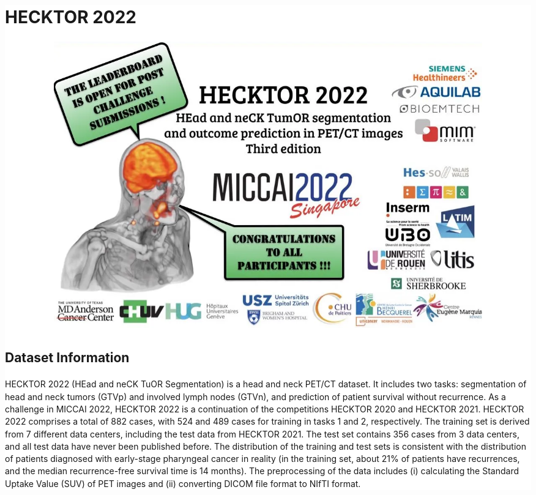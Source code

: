 # HECKTOR 2022

<div align="center">
    <a href="https://github.com/openmedlab/"><img width="700px" height="auto" src="appendix/HECKTOR_0.webp"></a>
</div>
<p style="text-align:center;font-size:10px;"><em></em></p>

## Dataset Information

HECKTOR 2022 (HEad and neCK TuOR Segmentation) is a head and neck PET/CT dataset. It includes two tasks: segmentation of head and neck tumors (GTVp) and involved lymph nodes (GTVn), and prediction of patient survival without recurrence. As a challenge in MICCAI 2022, HECKTOR 2022 is a continuation of the competitions HECKTOR 2020 and HECKTOR 2021. HECKTOR 2022 comprises a total of 882 cases, with 524 and 489 cases for training in tasks 1 and 2, respectively. The training set is derived from 7 different data centers, including the test data from HECKTOR 2021. The test set contains 356 cases from 3 data centers, and all test data have never been published before. The distribution of the training and test sets is consistent with the distribution of patients diagnosed with early-stage pharyngeal cancer in reality (in the training set, about 21% of patients have recurrences, and the median recurrence-free survival time is 14 months). The preprocessing of the data includes (i) calculating the Standard Uptake Value (SUV) of PET images and (ii) converting DICOM file format to NIfTI format.
